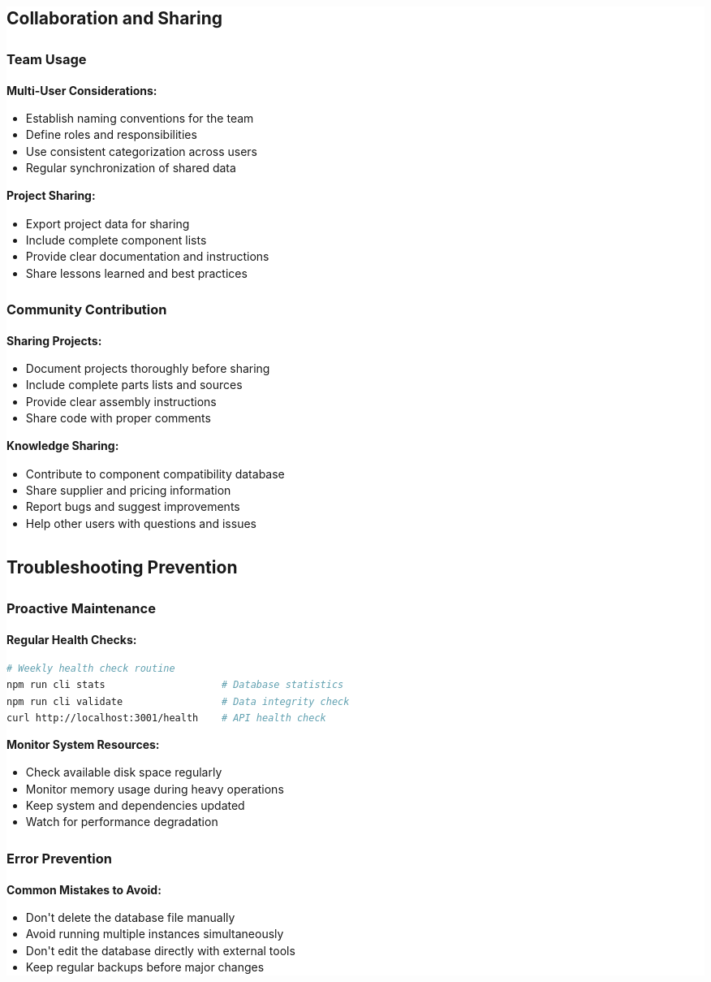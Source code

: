 ## Collaboration and Sharing

### Team Usage

**Multi-User Considerations:**
- Establish naming conventions for the team
- Define roles and responsibilities
- Use consistent categorization across users
- Regular synchronization of shared data

**Project Sharing:**
- Export project data for sharing
- Include complete component lists
- Provide clear documentation and instructions
- Share lessons learned and best practices

### Community Contribution

**Sharing Projects:**
- Document projects thoroughly before sharing
- Include complete parts lists and sources
- Provide clear assembly instructions
- Share code with proper comments

**Knowledge Sharing:**
- Contribute to component compatibility database
- Share supplier and pricing information
- Report bugs and suggest improvements
- Help other users with questions and issues

## Troubleshooting Prevention

### Proactive Maintenance

**Regular Health Checks:**
```bash
# Weekly health check routine
npm run cli stats                    # Database statistics
npm run cli validate                 # Data integrity check
curl http://localhost:3001/health    # API health check
```

**Monitor System Resources:**
- Check available disk space regularly
- Monitor memory usage during heavy operations
- Keep system and dependencies updated
- Watch for performance degradation

### Error Prevention

**Common Mistakes to Avoid:**
- Don't delete the database file manually
- Avoid running multiple instances simultaneously
- Don't edit the database directly with external tools
- Keep regular backups before major changes
